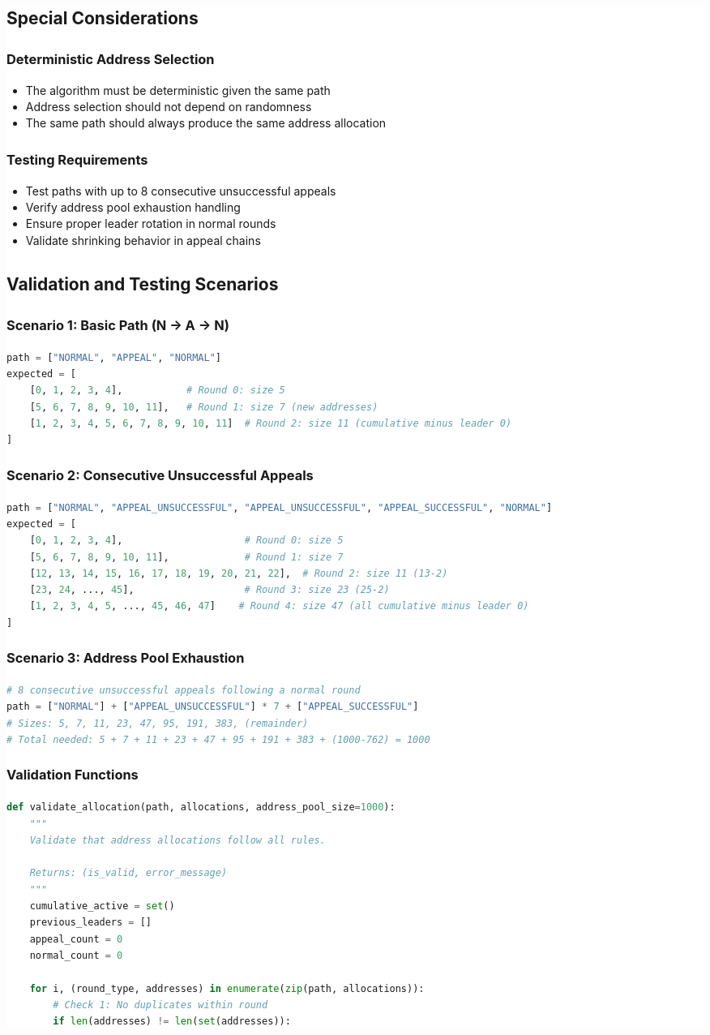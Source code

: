 ## Special Considerations

### Deterministic Address Selection
- The algorithm must be deterministic given the same path
- Address selection should not depend on randomness
- The same path should always produce the same address allocation

### Testing Requirements
- Test paths with up to 8 consecutive unsuccessful appeals
- Verify address pool exhaustion handling
- Ensure proper leader rotation in normal rounds
- Validate shrinking behavior in appeal chains

## Validation and Testing Scenarios

### Scenario 1: Basic Path (N → A → N)
```python
path = ["NORMAL", "APPEAL", "NORMAL"]
expected = [
    [0, 1, 2, 3, 4],           # Round 0: size 5
    [5, 6, 7, 8, 9, 10, 11],   # Round 1: size 7 (new addresses)
    [1, 2, 3, 4, 5, 6, 7, 8, 9, 10, 11]  # Round 2: size 11 (cumulative minus leader 0)
]
```

### Scenario 2: Consecutive Unsuccessful Appeals
```python
path = ["NORMAL", "APPEAL_UNSUCCESSFUL", "APPEAL_UNSUCCESSFUL", "APPEAL_SUCCESSFUL", "NORMAL"]
expected = [
    [0, 1, 2, 3, 4],                     # Round 0: size 5
    [5, 6, 7, 8, 9, 10, 11],             # Round 1: size 7
    [12, 13, 14, 15, 16, 17, 18, 19, 20, 21, 22],  # Round 2: size 11 (13-2)
    [23, 24, ..., 45],                   # Round 3: size 23 (25-2)
    [1, 2, 3, 4, 5, ..., 45, 46, 47]    # Round 4: size 47 (all cumulative minus leader 0)
]
```

### Scenario 3: Address Pool Exhaustion
```python
# 8 consecutive unsuccessful appeals following a normal round
path = ["NORMAL"] + ["APPEAL_UNSUCCESSFUL"] * 7 + ["APPEAL_SUCCESSFUL"]
# Sizes: 5, 7, 11, 23, 47, 95, 191, 383, (remainder)
# Total needed: 5 + 7 + 11 + 23 + 47 + 95 + 191 + 383 + (1000-762) = 1000
```

### Validation Functions

```python
def validate_allocation(path, allocations, address_pool_size=1000):
    """
    Validate that address allocations follow all rules.
    
    Returns: (is_valid, error_message)
    """
    cumulative_active = set()
    previous_leaders = []
    appeal_count = 0
    normal_count = 0
    
    for i, (round_type, addresses) in enumerate(zip(path, allocations)):
        # Check 1: No duplicates within round
        if len(addresses) != len(set(addresses)):
```